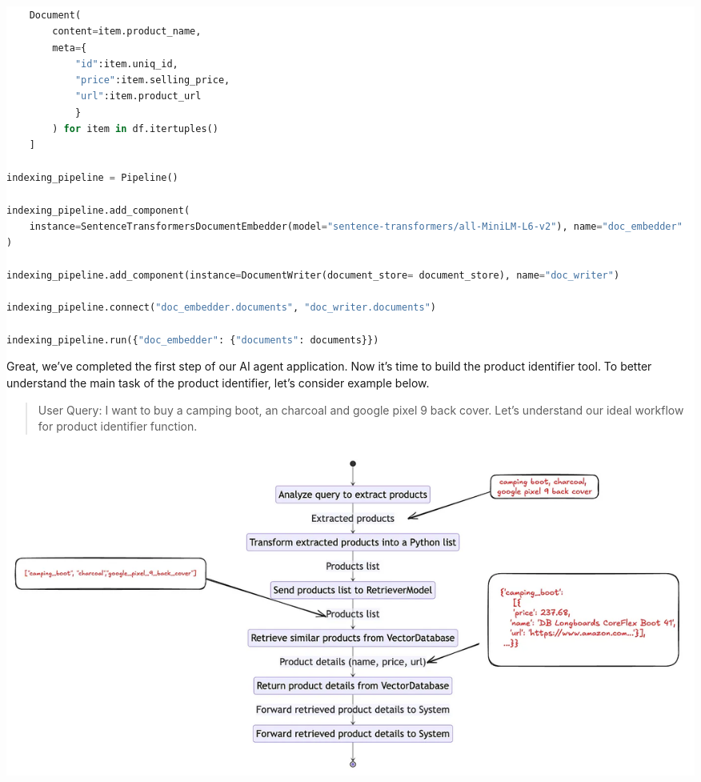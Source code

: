 ```python
    Document(
        content=item.product_name, 
        meta={
            "id":item.uniq_id, 
            "price":item.selling_price, 
            "url":item.product_url
            }
        ) for item in df.itertuples()
    ]

indexing_pipeline = Pipeline()

indexing_pipeline.add_component(
    instance=SentenceTransformersDocumentEmbedder(model="sentence-transformers/all-MiniLM-L6-v2"), name="doc_embedder"
)

indexing_pipeline.add_component(instance=DocumentWriter(document_store= document_store), name="doc_writer")

indexing_pipeline.connect("doc_embedder.documents", "doc_writer.documents")

indexing_pipeline.run({"doc_embedder": {"documents": documents}})
```
Great, we’ve completed the first step of our AI agent application. Now it’s time to build the product identifier tool. To better understand the main task of the product identifier, let’s consider example below.

>User Query: I want to buy a camping boot, an charcoal and google pixel 9 back cover. Let’s understand our ideal workflow for product identifier function.

![Alt text](images/flow1.webp)
